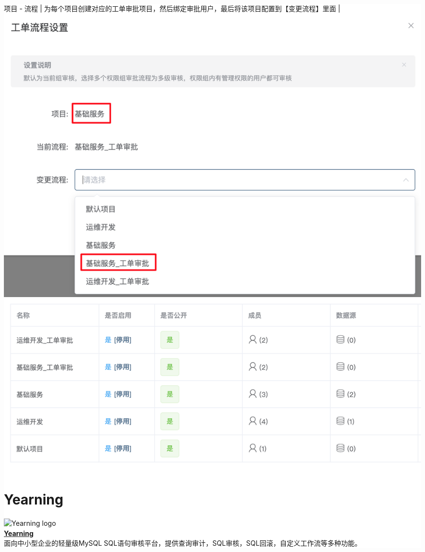 项目 - 流程 | 为每个项目创建对应的工单审批项目，然后绑定审批用户，最后将该项目配置到【变更流程】里面 | ![sqldev1](https://github.com/coolzhang/myblog/blob/master/misc/sqldev1.png) <br> ![sqldev2](https://github.com/coolzhang/myblog/blob/master/misc/sqldev2.png)  

# <a name="yearning"></a>Yearning
![Yearning logo](https://github.com/coolzhang/Yearning/raw/master/img/logo.jpg)  
[**Yearning**](https://yearning.io/)  
面向中小型企业的轻量级MySQL SQL语句审核平台，提供查询审计，SQL审核，SQL回滚，自定义工作流等多种功能。  
